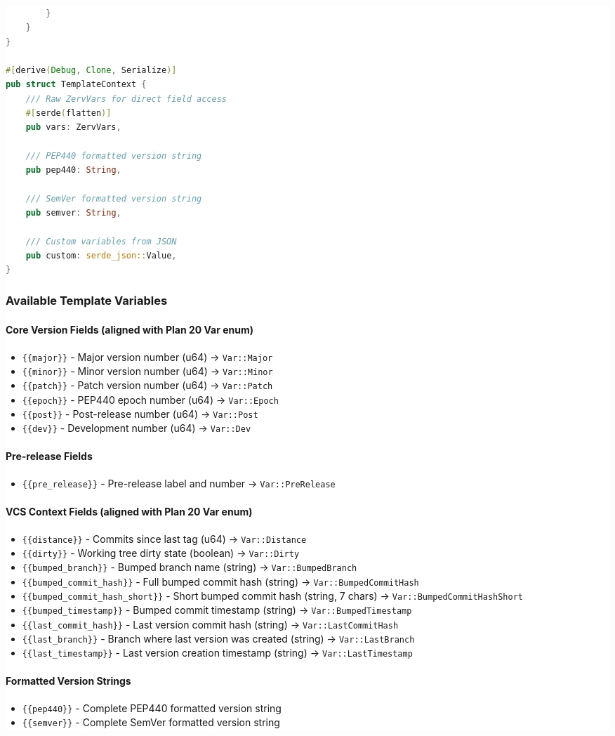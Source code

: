 ```rust
        }
    }
}

#[derive(Debug, Clone, Serialize)]
pub struct TemplateContext {
    /// Raw ZervVars for direct field access
    #[serde(flatten)]
    pub vars: ZervVars,

    /// PEP440 formatted version string
    pub pep440: String,

    /// SemVer formatted version string
    pub semver: String,

    /// Custom variables from JSON
    pub custom: serde_json::Value,
}
```

### Available Template Variables

#### Core Version Fields (aligned with Plan 20 Var enum)

- `{{major}}` - Major version number (u64) → `Var::Major`
- `{{minor}}` - Minor version number (u64) → `Var::Minor`
- `{{patch}}` - Patch version number (u64) → `Var::Patch`
- `{{epoch}}` - PEP440 epoch number (u64) → `Var::Epoch`
- `{{post}}` - Post-release number (u64) → `Var::Post`
- `{{dev}}` - Development number (u64) → `Var::Dev`

#### Pre-release Fields

- `{{pre_release}}` - Pre-release label and number → `Var::PreRelease`

#### VCS Context Fields (aligned with Plan 20 Var enum)

- `{{distance}}` - Commits since last tag (u64) → `Var::Distance`
- `{{dirty}}` - Working tree dirty state (boolean) → `Var::Dirty`
- `{{bumped_branch}}` - Bumped branch name (string) → `Var::BumpedBranch`
- `{{bumped_commit_hash}}` - Full bumped commit hash (string) → `Var::BumpedCommitHash`
- `{{bumped_commit_hash_short}}` - Short bumped commit hash (string, 7 chars) → `Var::BumpedCommitHashShort`
- `{{bumped_timestamp}}` - Bumped commit timestamp (string) → `Var::BumpedTimestamp`
- `{{last_commit_hash}}` - Last version commit hash (string) → `Var::LastCommitHash`
- `{{last_branch}}` - Branch where last version was created (string) → `Var::LastBranch`
- `{{last_timestamp}}` - Last version creation timestamp (string) → `Var::LastTimestamp`

#### Formatted Version Strings

- `{{pep440}}` - Complete PEP440 formatted version string
- `{{semver}}` - Complete SemVer formatted version string
